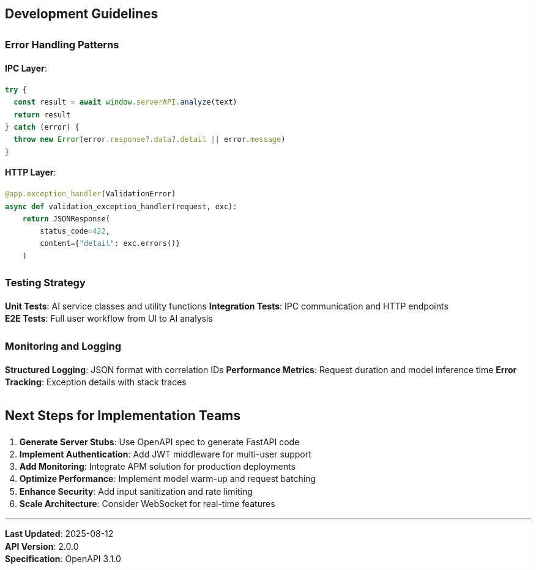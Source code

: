 ## Development Guidelines

### Error Handling Patterns

**IPC Layer**:
```typescript
try {
  const result = await window.serverAPI.analyze(text)
  return result
} catch (error) {
  throw new Error(error.response?.data?.detail || error.message)
}
```

**HTTP Layer**:
```python
@app.exception_handler(ValidationError)
async def validation_exception_handler(request, exc):
    return JSONResponse(
        status_code=422,
        content={"detail": exc.errors()}
    )
```

### Testing Strategy

**Unit Tests**: AI service classes and utility functions
**Integration Tests**: IPC communication and HTTP endpoints  
**E2E Tests**: Full user workflow from UI to AI analysis

### Monitoring and Logging

**Structured Logging**: JSON format with correlation IDs
**Performance Metrics**: Request duration and model inference time
**Error Tracking**: Exception details with stack traces

## Next Steps for Implementation Teams

1. **Generate Server Stubs**: Use OpenAPI spec to generate FastAPI code
2. **Implement Authentication**: Add JWT middleware for multi-user support
3. **Add Monitoring**: Integrate APM solution for production deployments
4. **Optimize Performance**: Implement model warm-up and request batching
5. **Enhance Security**: Add input sanitization and rate limiting
6. **Scale Architecture**: Consider WebSocket for real-time features

---

**Last Updated**: 2025-08-12  
**API Version**: 2.0.0  
**Specification**: OpenAPI 3.1.0